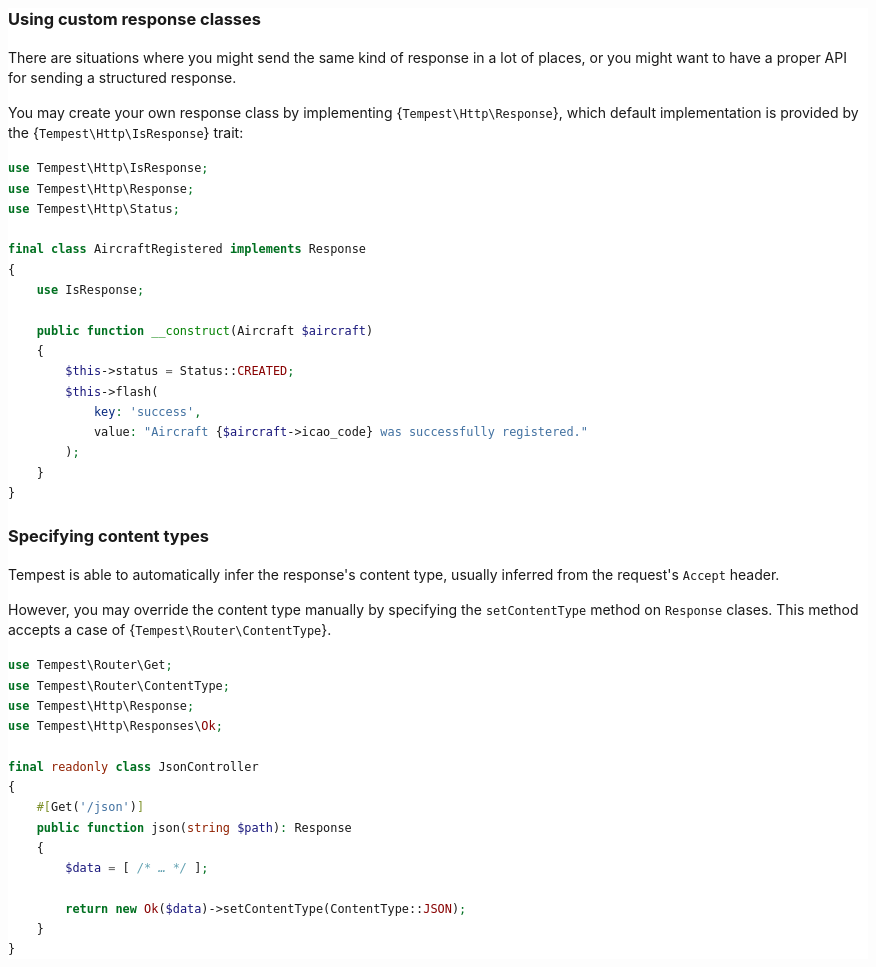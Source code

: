 ### Using custom response classes

There are situations where you might send the same kind of response in a lot of places, or you might want to have a proper API for sending a structured response.

You may create your own response class by implementing {`Tempest\Http\Response`}, which default implementation is provided by the {`Tempest\Http\IsResponse`} trait:

```php app/AircraftRegistered.php
use Tempest\Http\IsResponse;
use Tempest\Http\Response;
use Tempest\Http\Status;

final class AircraftRegistered implements Response
{
    use IsResponse;

    public function __construct(Aircraft $aircraft)
    {
        $this->status = Status::CREATED;
        $this->flash(
            key: 'success',
            value: "Aircraft {$aircraft->icao_code} was successfully registered."
        );
    }
}
```

### Specifying content types

Tempest is able to automatically infer the response's content type, usually inferred from the request's `Accept` header.

However, you may override the content type manually by specifying the `setContentType` method on `Response` clases. This method accepts a case of {`Tempest\Router\ContentType`}.

```php app/JsonController.php
use Tempest\Router\Get;
use Tempest\Router\ContentType;
use Tempest\Http\Response;
use Tempest\Http\Responses\Ok;

final readonly class JsonController
{
    #[Get('/json')]
    public function json(string $path): Response
    {
        $data = [ /* … */ ];

        return new Ok($data)->setContentType(ContentType::JSON);
    }
}
```
